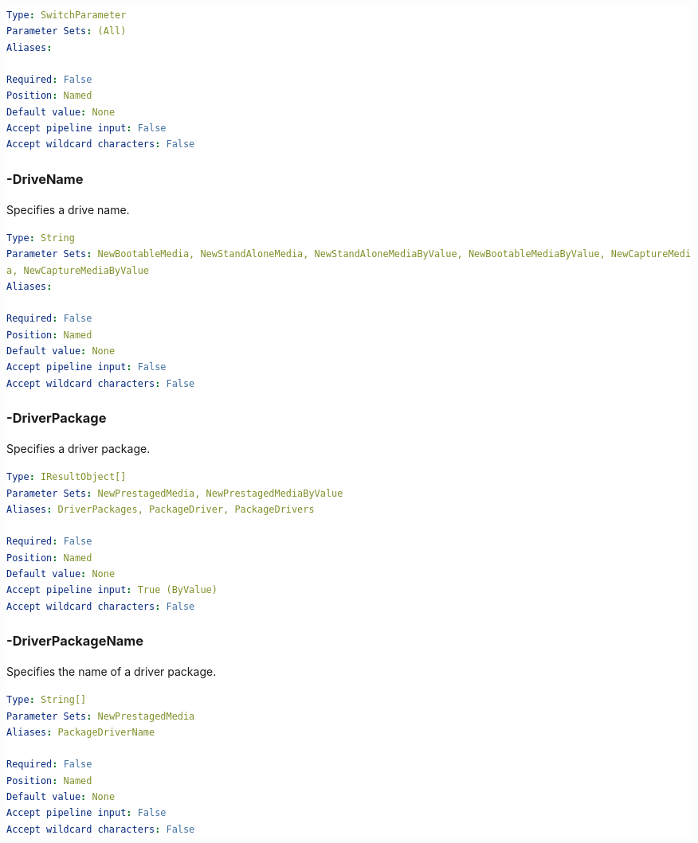 ```yaml
Type: SwitchParameter
Parameter Sets: (All)
Aliases:

Required: False
Position: Named
Default value: None
Accept pipeline input: False
Accept wildcard characters: False
```

### -DriveName

Specifies a drive name.

```yaml
Type: String
Parameter Sets: NewBootableMedia, NewStandAloneMedia, NewStandAloneMediaByValue, NewBootableMediaByValue, NewCaptureMedia, NewCaptureMediaByValue
Aliases:

Required: False
Position: Named
Default value: None
Accept pipeline input: False
Accept wildcard characters: False
```

### -DriverPackage

Specifies a driver package.

```yaml
Type: IResultObject[]
Parameter Sets: NewPrestagedMedia, NewPrestagedMediaByValue
Aliases: DriverPackages, PackageDriver, PackageDrivers

Required: False
Position: Named
Default value: None
Accept pipeline input: True (ByValue)
Accept wildcard characters: False
```

### -DriverPackageName

Specifies the name of a driver package.

```yaml
Type: String[]
Parameter Sets: NewPrestagedMedia
Aliases: PackageDriverName

Required: False
Position: Named
Default value: None
Accept pipeline input: False
Accept wildcard characters: False
```
